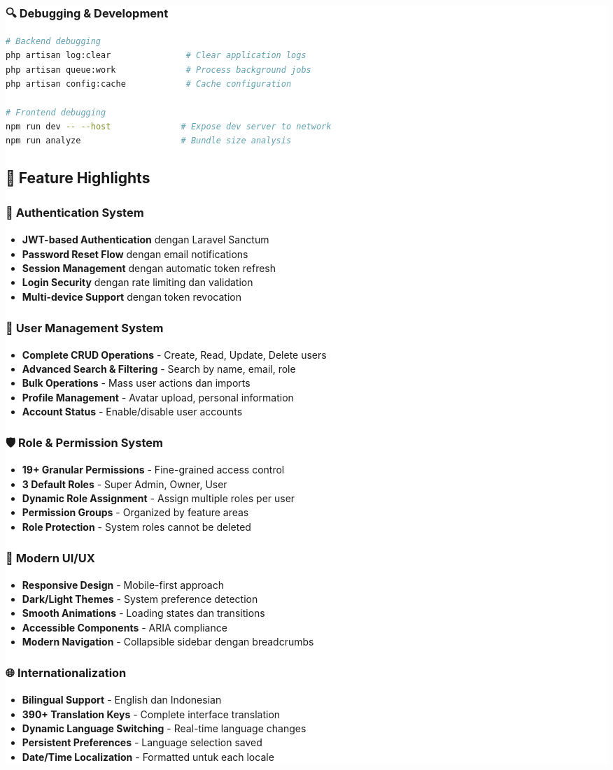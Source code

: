 ### 🔍 **Debugging & Development**

```bash
# Backend debugging
php artisan log:clear               # Clear application logs
php artisan queue:work              # Process background jobs
php artisan config:cache            # Cache configuration

# Frontend debugging
npm run dev -- --host              # Expose dev server to network
npm run analyze                    # Bundle size analysis
```

## 🎨 Feature Highlights

### 🔐 **Authentication System**

- **JWT-based Authentication** dengan Laravel Sanctum
- **Password Reset Flow** dengan email notifications
- **Session Management** dengan automatic token refresh
- **Login Security** dengan rate limiting dan validation
- **Multi-device Support** dengan token revocation

### 👥 **User Management System**

- **Complete CRUD Operations** - Create, Read, Update, Delete users
- **Advanced Search & Filtering** - Search by name, email, role
- **Bulk Operations** - Mass user actions dan imports
- **Profile Management** - Avatar upload, personal information
- **Account Status** - Enable/disable user accounts

### 🛡️ **Role & Permission System**

- **19+ Granular Permissions** - Fine-grained access control
- **3 Default Roles** - Super Admin, Owner, User
- **Dynamic Role Assignment** - Assign multiple roles per user
- **Permission Groups** - Organized by feature areas
- **Role Protection** - System roles cannot be deleted

### 🎨 **Modern UI/UX**

- **Responsive Design** - Mobile-first approach
- **Dark/Light Themes** - System preference detection
- **Smooth Animations** - Loading states dan transitions
- **Accessible Components** - ARIA compliance
- **Modern Navigation** - Collapsible sidebar dengan breadcrumbs

### 🌐 **Internationalization**

- **Bilingual Support** - English dan Indonesian
- **390+ Translation Keys** - Complete interface translation
- **Dynamic Language Switching** - Real-time language changes
- **Persistent Preferences** - Language selection saved
- **Date/Time Localization** - Formatted untuk each locale
